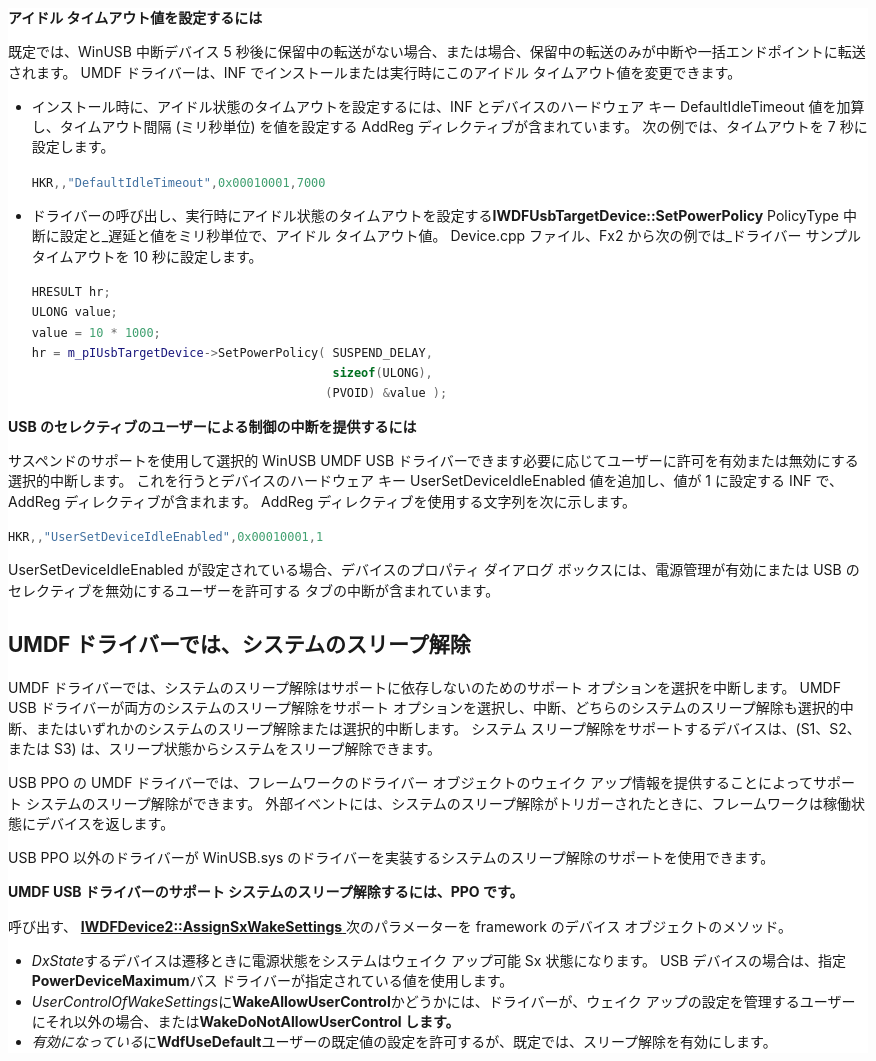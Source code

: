 **アイドル タイムアウト値を設定するには**

既定では、WinUSB 中断デバイス 5 秒後に保留中の転送がない場合、または場合、保留中の転送のみが中断や一括エンドポイントに転送されます。 UMDF ドライバーは、INF でインストールまたは実行時にこのアイドル タイムアウト値を変更できます。

-   インストール時に、アイドル状態のタイムアウトを設定するには、INF とデバイスのハードウェア キー DefaultIdleTimeout 値を加算し、タイムアウト間隔 (ミリ秒単位) を値を設定する AddReg ディレクティブが含まれています。 次の例では、タイムアウトを 7 秒に設定します。
    ```cpp
    HKR,,"DefaultIdleTimeout",0x00010001,7000
    ```

-   ドライバーの呼び出し、実行時にアイドル状態のタイムアウトを設定する**IWDFUsbTargetDevice::SetPowerPolicy** PolicyType 中断に設定と\_遅延と値をミリ秒単位で、アイドル タイムアウト値。 Device.cpp ファイル、Fx2 から次の例では\_ドライバー サンプル タイムアウトを 10 秒に設定します。
    ```cpp
    HRESULT hr;
    ULONG value;
    value = 10 * 1000;
    hr = m_pIUsbTargetDevice->SetPowerPolicy( SUSPEND_DELAY,
                                              sizeof(ULONG),
                                             (PVOID) &value );
    ```

**USB のセレクティブのユーザーによる制御の中断を提供するには**

サスペンドのサポートを使用して選択的 WinUSB UMDF USB ドライバーできます必要に応じてユーザーに許可を有効または無効にする選択的中断します。 これを行うとデバイスのハードウェア キー UserSetDeviceIdleEnabled 値を追加し、値が 1 に設定する INF で、AddReg ディレクティブが含まれます。 AddReg ディレクティブを使用する文字列を次に示します。

```cpp
HKR,,"UserSetDeviceIdleEnabled",0x00010001,1
```

UserSetDeviceIdleEnabled が設定されている場合、デバイスのプロパティ ダイアログ ボックスには、電源管理が有効にまたは USB のセレクティブを無効にするユーザーを許可する タブの中断が含まれています。

## <a name="system-wake-in-a-umdf-driver"></a>UMDF ドライバーでは、システムのスリープ解除


UMDF ドライバーでは、システムのスリープ解除はサポートに依存しないのためのサポート オプションを選択を中断します。 UMDF USB ドライバーが両方のシステムのスリープ解除をサポート オプションを選択し、中断、どちらのシステムのスリープ解除も選択的中断、またはいずれかのシステムのスリープ解除または選択的中断します。 システム スリープ解除をサポートするデバイスは、(S1、S2、または S3) は、スリープ状態からシステムをスリープ解除できます。

USB PPO の UMDF ドライバーでは、フレームワークのドライバー オブジェクトのウェイク アップ情報を提供することによってサポート システムのスリープ解除ができます。 外部イベントには、システムのスリープ解除がトリガーされたときに、フレームワークは稼働状態にデバイスを返します。

USB PPO 以外のドライバーが WinUSB.sys のドライバーを実装するシステムのスリープ解除のサポートを使用できます。

**UMDF USB ドライバーのサポート システムのスリープ解除するには、PPO です。**

呼び出す、 [ **IWDFDevice2::AssignSxWakeSettings** ](https://docs.microsoft.com/windows-hardware/drivers/ddi/content/wudfddi/nf-wudfddi-iwdfdevice2-assignsxwakesettings)次のパラメーターを framework のデバイス オブジェクトのメソッド。

-   *DxState*するデバイスは遷移ときに電源状態をシステムはウェイク アップ可能 Sx 状態になります。 USB デバイスの場合は、指定**PowerDeviceMaximum**バス ドライバーが指定されている値を使用します。
-   *UserControlOfWakeSettings*に**WakeAllowUserControl**かどうかには、ドライバーが、ウェイク アップの設定を管理するユーザーにそれ以外の場合、または**WakeDoNotAllowUserControl します。**
-   *有効になっている*に**WdfUseDefault**ユーザーの既定値の設定を許可するが、既定では、スリープ解除を有効にします。
